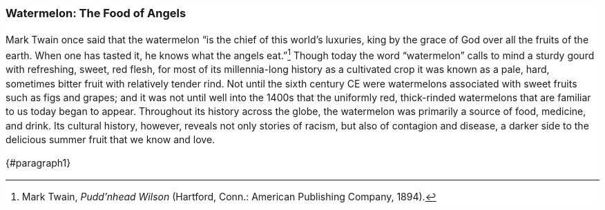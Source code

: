 <param ve-config
	title="Watermelon: ‘What the Angels Eat’"
	banner="https://upload.wikimedia.org/wikipedia/commons/a/a4/Albert_Eckhout_1610-1666_Brazilian_fruits.jpg"
	layout="vtl"
	num-maps="3"
	num-specimens="3"
	num-images="29"
	num-primary-sources="6"
	author="Anna Lawrence, Camilo Uribe Botta, and May Wang">
<param title="Watermelon" eid="Q17507129">
<param title="Citrullus lanatus" eid="Q17507129" aliases="Citrullus lanatus">
<param title="Mark Twain" eid="Q7245">
<param title="genus" eid="Q132239" aliases="Citrullus">
<param title="phenotypes" eid="Q104053" aliases="phenotypes">
<param title="Nile Valley" eid="Q3392">
<param title="Byzantine mosaics" eid="Q22948562">
<param title="Kalahari Desert" eid="Q47700">
<param title="Pliny" eid="Q82778">
<param title="watermelon seed oil" eid="Q3819066" aliases="ootanga oil">
<param title="arhat" eid="Q225932" aliases="arhats">
<param title="Joseon Dynasty" eid="Q28179" aliases="Joseon Dynasty">
<param title="Shin Saimdang" eid="Q464485">
<param title="Dianthius chinensis" eid="Q159013" aliases="dianthus flower">
<param title="Tacuinum Sanitatis" eid="Q608662">
<param title="John Gerard" eid="Q1333338">
<param title="still life" eid="Q170571" aliases="still lifes">
<param title="Albert Eckhout" eid="Q2116186">
<param title="Giovanni Stanchi" eid="Q3107339" aliases="Giovanni Stanchi">
<param title="Sarah Miriam Peale" eid="Q532010" aliases="Peale">
<param title="Emancipation Proclamation" eid="Q391358">
<param title="Thirteenth Amendment" eid="Q175613" aliases="13th Amendment">
<param title="Crocus" eid="Q157806" aliases="crocuses">
<param title="Citron" eid="Q30557566" aliases="C. amarus" aliases="citron">
<param title="Egusi" eid="Q17429939" aliases="C. mucosospermus" aliases="egusi">
<param title="Colocynth" eid="Q913609" aliases="C. colocynthis" aliases="colocynth">
<param title="Atlantic slave trade" eid="Q10701282" aliases="slaves">

### Watermelon: The Food of Angels

Mark Twain once said that the watermelon “is the chief of this world’s luxuries, king by the grace of God over all the fruits of the earth. When one has tasted it, he knows what the angels eat.”[^ref1] Though today the word “watermelon” calls to mind a sturdy gourd with refreshing, sweet, red flesh, for most of its millennia-long history as a cultivated crop it was known as a pale, hard, sometimes bitter fruit with relatively tender rind. Not until the sixth century CE were watermelons associated with sweet fruits such as figs and grapes; and it was not until well into the 1400s that the uniformly red, thick-rinded watermelons that are familiar to us today began to appear. Throughout its history across the globe, the watermelon was primarily a source of food, medicine, and drink. Its cultural history, however, reveals not only stories of racism, but also of contagion and disease, a darker side to the delicious summer fruit that we know and love.
<param ve-vis-network
	url="watermelon.csv">
<param ve-image
	title="Watermelon"
	url="https://upload.wikimedia.org/wikipedia/commons/4/4d/Bulgarian_watermelon.JPG"
	fit="cover"
	attribution="Wikimedia Commons">
{#paragraph1}


[^ref1]: Mark Twain, _Pudd’nhead Wilson_ (Hartford, Conn.: American Publishing Company, 1894). 
[^ref2]: Harry S. Paris, “Origin and Emergence of the Sweet Dessert Watermelon, Citrullus Lanatus,” _Annals of Botany_ 116, no. 2 (August 2015): 139, [doi:10.1093/aob/mcv077](https://doi.org/10.1093/aob/mcv077).
[^ref3]: Guillaume Chomicki and Susanne S. Renner, “Watermelon Origin Solved with Molecular Phylogenetics Including Linnaean Material: Another Example of Museomics,” _New Phytologist_ 205, no. 2 (2015): 526–32, [doi:10.1111/nph.13163](https://doi.org/10.1111/nph.13163).
[^ref4]: Paris, “Origin and Emergence,” 134–5.
[^ref5]: Abdalbasit Adam Mariod et al., “A Comparative Study of the Properties of Six Sudanese Cucurbit Seeds and Seed Oils,” _Journal of the American Oil Chemists’ Society_ 86, no. 12 (August 20, 2009): 1181, [doi:10.1007/s11746-009-1459-3](https://doi.org/10.1007/s11746-009-1459-3).
[^ref6]: Christian de Vartavan, _Hidden Fields of Tutankhamun: From Identification to Interpretation of Newly Discovered Plant Material from the Pharaoh’s Grave_, 2nd rev. ed., Triade Exploration’s Opus Magnum Series in the Field of Egyptology 2 (London: Triade Exploration, 2002), 22.
[^ref7]: David Maynard and Donald Maynard, “Cucumbers, Melons, and Watermelons,” in _The Cambridge World History of Food_, ed. Kenneth F. Kiple and Kriemhild Coneè Ornelas (Cambridge: Cambridge University Press, 2000), 307, [doi:10.1017/CHOL9780521402149.032](https://doi.org/10.1017/CHOL9780521402149.032).
[^ref8]: Paris, “Origin and Emergence,” 136.
[^ref9]: Andrew Dalby, _Food in the Ancient World from A to Z_ (London and New York: Routledge, 2003), 347.
[^ref10]: Jeffrey Henderson, “Pliny Natural History: Book XX: Chapter VI,” Loeb Classical Library, accessed July 28, 2020, [http://www.loebclassics.com/view/pliny_elder-natural_history/1938/pb_LCL392.9.xml](http://www.loebclassics.com/view/pliny_elder-natural_history/1938/pb_LCL392.9.xml).
[^ref11]: St Louis Globe-Democrat (1888) ‘Watermelon Juice for the Complexion’, Daily Evening Bulletin (San Francisco), Sept. 8, 66(131), accessed [https://www.gale.com/c/nineteenth-century-us-newspapers](https://www.gale.com/c/nineteenth-century-us-newspapers).
[^ref12]: Maynard and Maynard, “Cucumbers, Melons, and Watermelons,” 306.
[^ref13]: [https://artsandculture.google.com/culturalinstitute/beta/exhibit/animals-and-plants-in-korean-traditional-paintings-i-%C2%A0plants-and-insects/8ALCU0JJWG92Lg](https://artsandculture.google.com/culturalinstitute/beta/exhibit/animals-and-plants-in-korean-traditional-paintings-i-%C2%A0plants-and-insects/8ALCU0JJWG92Lg).
[^ref14]: [https://notescollector.eu/pages/en/notes.php?noteId=1394](https://notescollector.eu/pages/en/notes.php?noteId=1394).
[^ref15]: Gerard, J., _The Herball or general Historie of Plantes_ (London: Norton, 1597), 768.
[^ref16]: W.R. Black, “How Watermelons Became Black,” _Journal of the Civil War Era_, 8:1 (2018): 64–86.
[^ref17]: Detroit Free Press (1880) “The Influence of the Watermelon,” St Louis Globe-Democrat, Aug. 21, 6(93), p. 6, accessed [ADD DATE] [https://www.gale.com/c/nineteenth-century-us-newspapers](https://www.gale.com/c/nineteenth-century-us-newspapers).
[^ref18]: Cynthia Greenlee, “On eating watermelon in front of white people: ‘I’m not as free as I thought,’” _Vox_, accessed 23/07/20, [https://www.vox.com/first-person/2019/8/29/20836933/watermelon-racist-history-black-people](https://www.vox.com/first-person/2019/8/29/20836933/watermelon-racist-history-black-people).
[^ref19]: “Cholera Intelligence.” _National Intelligencer_, 30 Aug. 1832, accessed [ADD DATE] [https://www.gale.com/c/nineteenth-century-us-newspapers](https://www.gale.com/c/nineteenth-century-us-newspapers); “Watermelons” (1847) _The Vermont Watchman_, Aug. 26, 41(41), accessed [https://www.gale.com/c/nineteenth-century-us-newspapers](https://www.gale.com/c/nineteenth-century-us-newspapers); “A western paper” (1873) _The Morning Republican_ 7(131), accessed [https://www.gale.com/c/nineteenth-century-us-newspapers](https://www.gale.com/c/nineteenth-century-us-newspapers).
[^ref20]: R. Neff, “Watermelons: A forbidden pleasure in cholera-hit Korea,” _The Korea Times_, accessed: 23/07/20, [http://www.koreatimes.co.kr/www/nation/2018/07/721_251812.html](http://www.koreatimes.co.kr/www/nation/2018/07/721_251812.html).
[^ref21]: Kim Severson, “Watermelons Get Small,” _The New York Times_, August 17, 2010. [https://www.nytimes.com/2010/08/18/dining/18melons.html](https://www.nytimes.com/2010/08/18/dining/18melons.html).
[^ref22]: Ron Goldy, (2012) “Seedless watermelon—how do they do that?,” Michigan State University Extension, accessed 24/07/20. [https://www.canr.msu.edu/news/seedless_watermelon_how_do_they_do_that](https://www.canr.msu.edu/news/seedless_watermelon_how_do_they_do_that); Rebecca Rupp (2015) “Watermelon May Be the Most Unnatural, Yet Delicious Fruit,” _National Geographic_, accessed 24/07/20, [https://www.nationalgeographic.com/culture/food/the-plate/2015/08/07/watermelon-may-be-the-most-unnatural-yet-delicious-fruit](https://www.nationalgeographic.com/culture/food/the-plate/2015/08/07/watermelon-may-be-the-most-unnatural-yet-delicious-fruit).
[^ref23]: H. Deal Saxon, “Bees and watermelons,” _The Statesboro Herald_, accessed 24/07/20, [https://www.statesboroherald.com/local/bees-and-watermelons](https://www.statesboroherald.com/local/bees-and-watermelons); D. Melicher, “Road Trip: How Hive Transportation Puts Stress on Honey Bees,” _Entomology Today_, accessed 24/07/20, [https://entomologytoday.org/2019/04/01/road-trip-hive-transportation-stress-honey-bees](https://entomologytoday.org/2019/04/01/road-trip-hive-transportation-stress-honey-bees).
[^ref24]: Atitya Irvin-Mitchell, “Square watermelons are novel, but also costly and labor-intensive,” _Pittsburgh Post-Gazette_, accessed: 24/07/20, [https://www.post-gazette.com/life/food/2016/08/10/Square-watermelons-are-novel-but-also-costly-and-labor-intensive/stories/201607290201](https://www.post-gazette.com/life/food/2016/08/10/Square-watermelons-are-novel-but-also-costly-and-labor-intensive/stories/201607290201).
